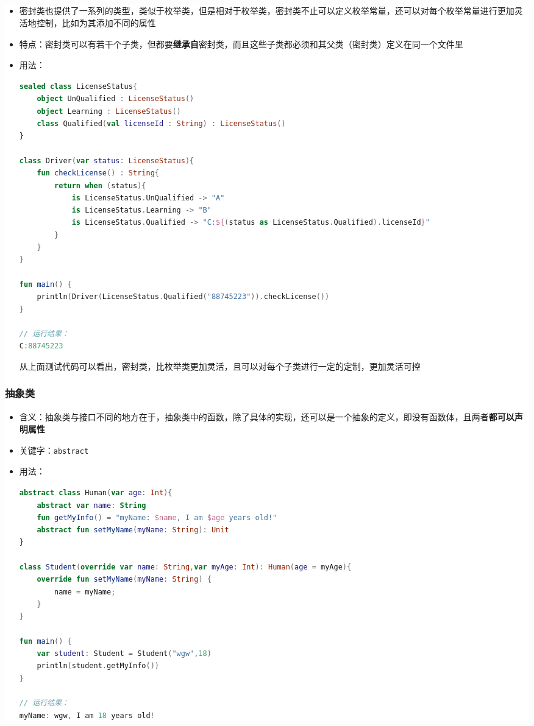 - 密封类也提供了一系列的类型，类似于枚举类，但是相对于枚举类，密封类不止可以定义枚举常量，还可以对每个枚举常量进行更加灵活地控制，比如为其添加不同的属性

- 特点：密封类可以有若干个子类，但都要**继承自**密封类，而且这些子类都必须和其父类（密封类）定义在同一个文件里

- 用法：

  ```kotlin
  sealed class LicenseStatus{
      object UnQualified : LicenseStatus()
      object Learning : LicenseStatus()
      class Qualified(val licenseId : String) : LicenseStatus()
  }
  
  class Driver(var status: LicenseStatus){
      fun checkLicense() : String{
          return when (status){
              is LicenseStatus.UnQualified -> "A"
              is LicenseStatus.Learning -> "B"
              is LicenseStatus.Qualified -> "C:${(status as LicenseStatus.Qualified).licenseId}"
          }
      }
  }
  
  fun main() {
      println(Driver(LicenseStatus.Qualified("88745223")).checkLicense())
  }
  
  // 运行结果：
  C:88745223
  ```

  从上面测试代码可以看出，密封类，比枚举类更加灵活，且可以对每个子类进行一定的定制，更加灵活可控

### 抽象类

- 含义：抽象类与接口不同的地方在于，抽象类中的函数，除了具体的实现，还可以是一个抽象的定义，即没有函数体，且两者**都可以声明属性**

- 关键字：`abstract`

- 用法：

  ```kotlin
  abstract class Human(var age: Int){
      abstract var name: String
      fun getMyInfo() = "myName: $name, I am $age years old!"
      abstract fun setMyName(myName: String): Unit
  }
  
  class Student(override var name: String,var myAge: Int): Human(age = myAge){
      override fun setMyName(myName: String) {
          name = myName;
      }
  }
  
  fun main() {
      var student: Student = Student("wgw",18)
      println(student.getMyInfo())
  }
  
  // 运行结果：
  myName: wgw, I am 18 years old!
  ```
